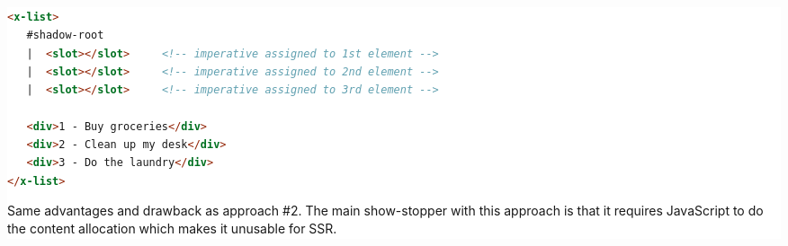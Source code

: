 ```html
<x-list>
   #shadow-root
   |  <slot></slot>     <!-- imperative assigned to 1st element -->
   |  <slot></slot>     <!-- imperative assigned to 2nd element -->
   |  <slot></slot>     <!-- imperative assigned to 3rd element -->

   <div>1 - Buy groceries</div>
   <div>2 - Clean up my desk</div>
   <div>3 - Do the laundry</div>
</x-list>
```

Same advantages and drawback as approach #2. The main show-stopper with this approach is that it requires JavaScript to do the content allocation which makes it unusable for SSR.
